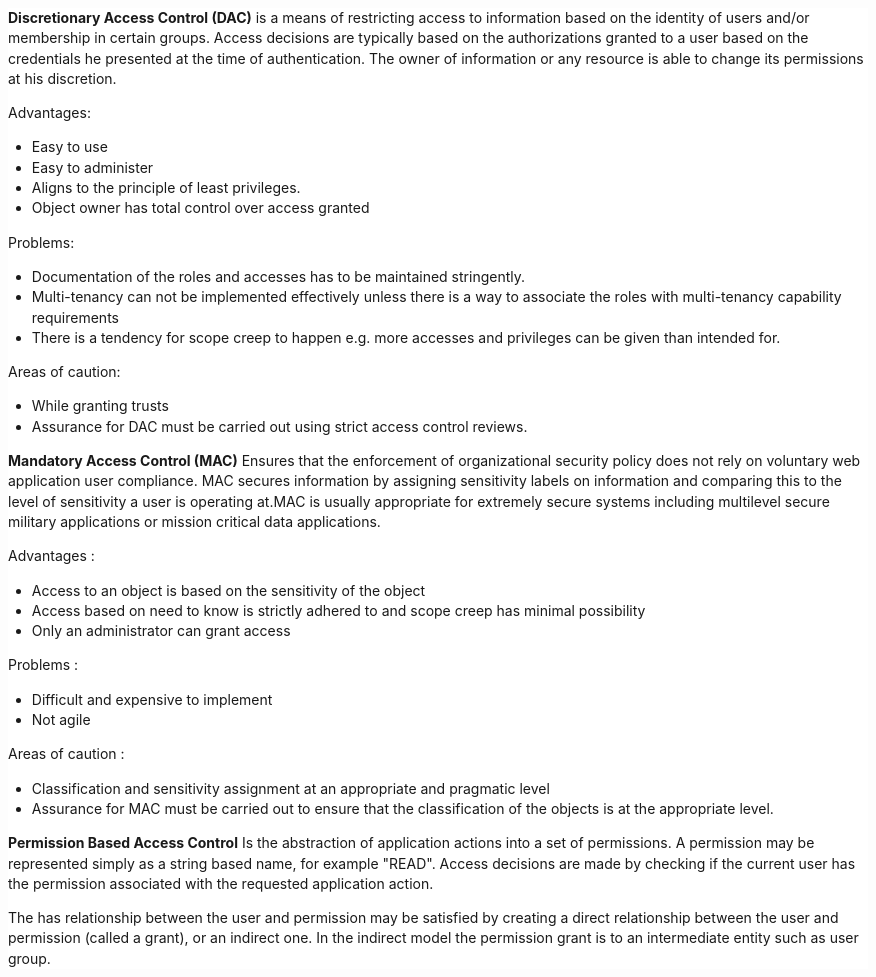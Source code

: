 **Discretionary Access Control (DAC)** 
 is a means of restricting access to information based on the identity of users and/or membership in certain groups. Access decisions are typically based on the authorizations granted to a user based on the credentials he presented at the time of authentication. The owner of information or any resource is able to change its permissions at his discretion. 

 Advantages: 

  * Easy to use 
  * Easy to administer 
  * Aligns to the principle of least privileges. 
  * Object owner has total control over access granted 

 Problems:  

  * Documentation of the roles and accesses has to be maintained stringently. 
  * Multi-tenancy can not be implemented effectively unless there is a way to associate the roles with multi-tenancy capability requirements   
  * There is a tendency for scope creep to happen e.g. more accesses and privileges can be given than intended for. 

 Areas of caution: 

  * While granting trusts 
  * Assurance for DAC must be carried out using strict access control reviews.

**Mandatory Access Control (MAC)** 
Ensures that the enforcement of organizational security policy does not rely on voluntary web application user compliance. MAC secures information by assigning sensitivity labels on information and comparing this to the level of sensitivity a user is operating at.MAC is usually appropriate for extremely secure systems including multilevel secure military applications or mission critical data applications. 

Advantages : 

 * Access to an object is based on the sensitivity of the object 
 * Access based on need to know is strictly adhered to and scope creep has minimal possibility 
 * Only an administrator can grant access 

Problems : 

 * Difficult and expensive to implement 
 * Not agile 

Areas of caution : 

 * Classification and sensitivity assignment at an appropriate and pragmatic level 
 * Assurance for MAC must be carried out to ensure that the classification of the objects is at the appropriate level. 

**Permission Based Access Control**	
Is the abstraction of application actions into a set of permissions. A permission may be represented simply as a string based name, for example "READ". Access decisions are made by checking if the current user has the permission associated with the requested application action. 

The has relationship between the user and permission may be satisfied by creating a direct relationship between the user and permission (called a grant), or an indirect one. In the indirect model the permission grant is to an intermediate entity such as user group. 
